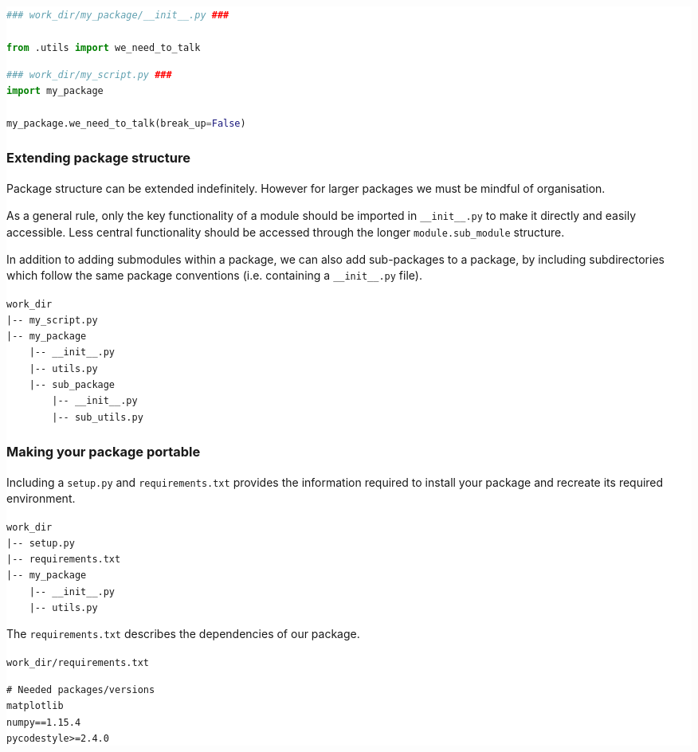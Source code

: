 ```python
### work_dir/my_package/__init__.py ###

from .utils import we_need_to_talk
```

```python
### work_dir/my_script.py ###
import my_package

my_package.we_need_to_talk(break_up=False)
```

### Extending package structure

Package structure can be extended indefinitely. However for larger packages we must be mindful of organisation.

As a general rule, only the key functionality of a module should be imported in `__init__.py` to make it directly and easily accessible. Less central functionality should be accessed through the longer `module.sub_module` structure.

In addition to adding submodules within a package, we can also add sub-packages to a package, by including subdirectories which follow the same package conventions (i.e. containing a `__init__.py` file).

```
work_dir
|-- my_script.py
|-- my_package
    |-- __init__.py
    |-- utils.py
    |-- sub_package
        |-- __init__.py
        |-- sub_utils.py
```

### Making your package portable

Including a `setup.py` and `requirements.txt` provides the information required to install your package and recreate its required environment.

```
work_dir
|-- setup.py
|-- requirements.txt
|-- my_package
    |-- __init__.py
    |-- utils.py
```

The `requirements.txt` describes the dependencies of our package.

`work_dir/requirements.txt`
```
# Needed packages/versions
matplotlib
numpy==1.15.4
pycodestyle>=2.4.0
```
